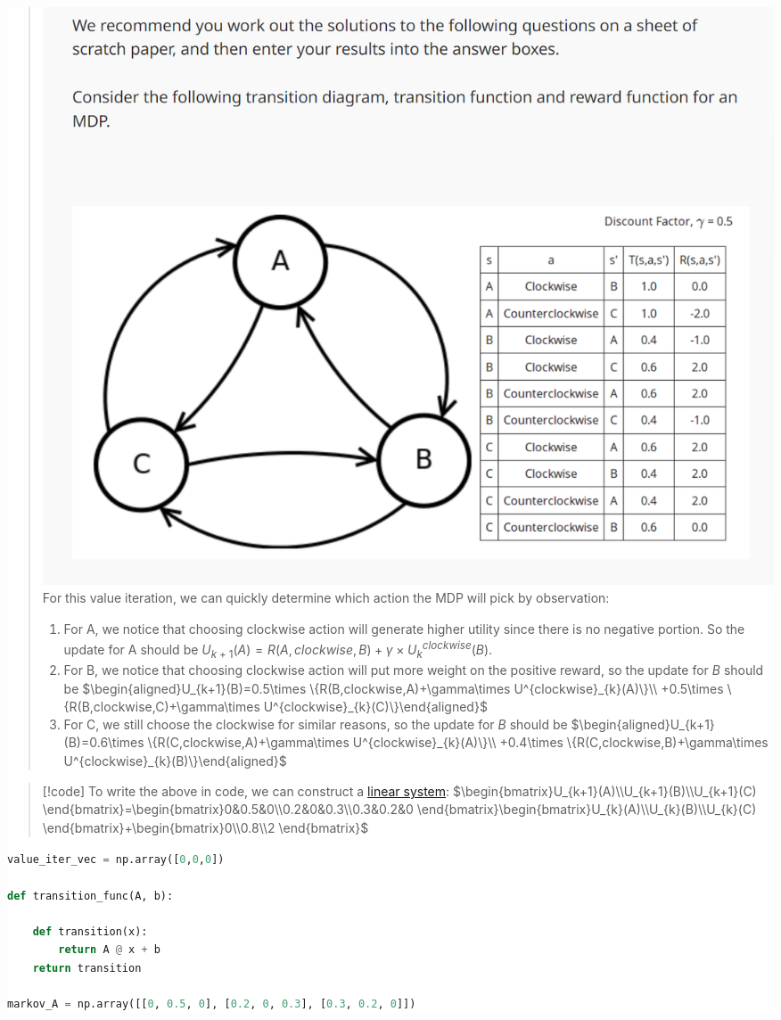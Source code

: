 > ![](1_Markov_Decision_Process.assets/image-20240215134703504.png)
> For this value iteration, we can quickly determine which action the MDP will pick by observation:
> 1. For A, we notice that choosing clockwise action will generate higher utility since there is no negative portion. So the update for A should be $U_{k+1}(A)=R(A,clockwise,B)+\gamma\times U^{clockwise}_{k}(B)$.
> 2. For B, we notice that choosing clockwise action will put more weight on the positive reward, so the update for $B$ should be $\begin{aligned}U_{k+1}(B)=0.5\times \{R(B,clockwise,A)+\gamma\times U^{clockwise}_{k}(A)\}\\ +0.5\times \{R(B,clockwise,C)+\gamma\times U^{clockwise}_{k}(C)\}\end{aligned}$
> 3. For C, we still choose the clockwise for similar reasons,  so the update for $B$ should be $\begin{aligned}U_{k+1}(B)=0.6\times \{R(C,clockwise,A)+\gamma\times U^{clockwise}_{k}(A)\}\\ +0.4\times \{R(C,clockwise,B)+\gamma\times U^{clockwise}_{k}(B)\}\end{aligned}$

> [!code]
> To write the above in code, we can construct a [linear system](../../Machine_Learning/Control_LA_Circuit/EECS16B/Module2_Robotic_Control/Discretization_System_ID.md#Discrete-Time%20LTI%20Difference%20Equation):
> $\begin{bmatrix}U_{k+1}(A)\\U_{k+1}(B)\\U_{k+1}(C) \end{bmatrix}=\begin{bmatrix}0&0.5&0\\0.2&0&0.3\\0.3&0.2&0 \end{bmatrix}\begin{bmatrix}U_{k}(A)\\U_{k}(B)\\U_{k}(C) \end{bmatrix}+\begin{bmatrix}0\\0.8\\2 \end{bmatrix}$
```python
value_iter_vec = np.array([0,0,0])

def transition_func(A, b):

    def transition(x):
        return A @ x + b
    return transition

markov_A = np.array([[0, 0.5, 0], [0.2, 0, 0.3], [0.3, 0.2, 0]])
```